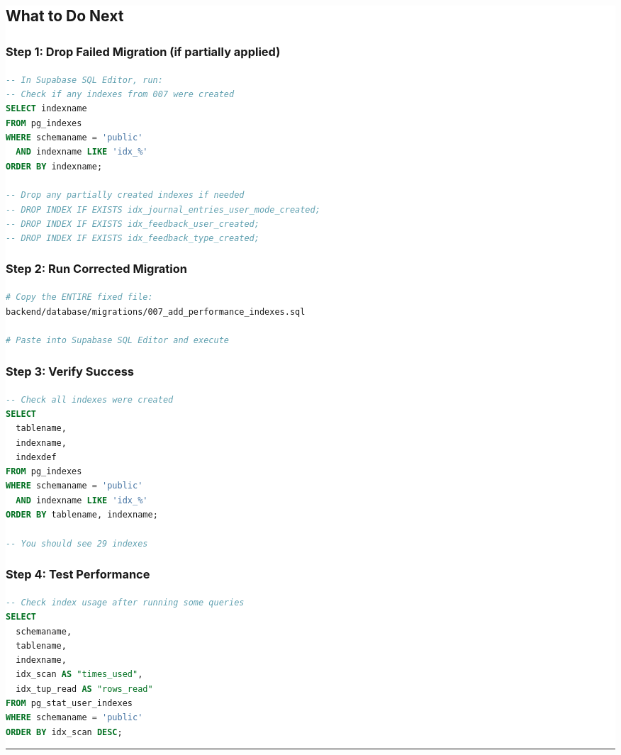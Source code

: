 ## What to Do Next

### Step 1: Drop Failed Migration (if partially applied)
```sql
-- In Supabase SQL Editor, run:
-- Check if any indexes from 007 were created
SELECT indexname
FROM pg_indexes
WHERE schemaname = 'public'
  AND indexname LIKE 'idx_%'
ORDER BY indexname;

-- Drop any partially created indexes if needed
-- DROP INDEX IF EXISTS idx_journal_entries_user_mode_created;
-- DROP INDEX IF EXISTS idx_feedback_user_created;
-- DROP INDEX IF EXISTS idx_feedback_type_created;
```

### Step 2: Run Corrected Migration
```bash
# Copy the ENTIRE fixed file:
backend/database/migrations/007_add_performance_indexes.sql

# Paste into Supabase SQL Editor and execute
```

### Step 3: Verify Success
```sql
-- Check all indexes were created
SELECT
  tablename,
  indexname,
  indexdef
FROM pg_indexes
WHERE schemaname = 'public'
  AND indexname LIKE 'idx_%'
ORDER BY tablename, indexname;

-- You should see 29 indexes
```

### Step 4: Test Performance
```sql
-- Check index usage after running some queries
SELECT
  schemaname,
  tablename,
  indexname,
  idx_scan AS "times_used",
  idx_tup_read AS "rows_read"
FROM pg_stat_user_indexes
WHERE schemaname = 'public'
ORDER BY idx_scan DESC;
```

---